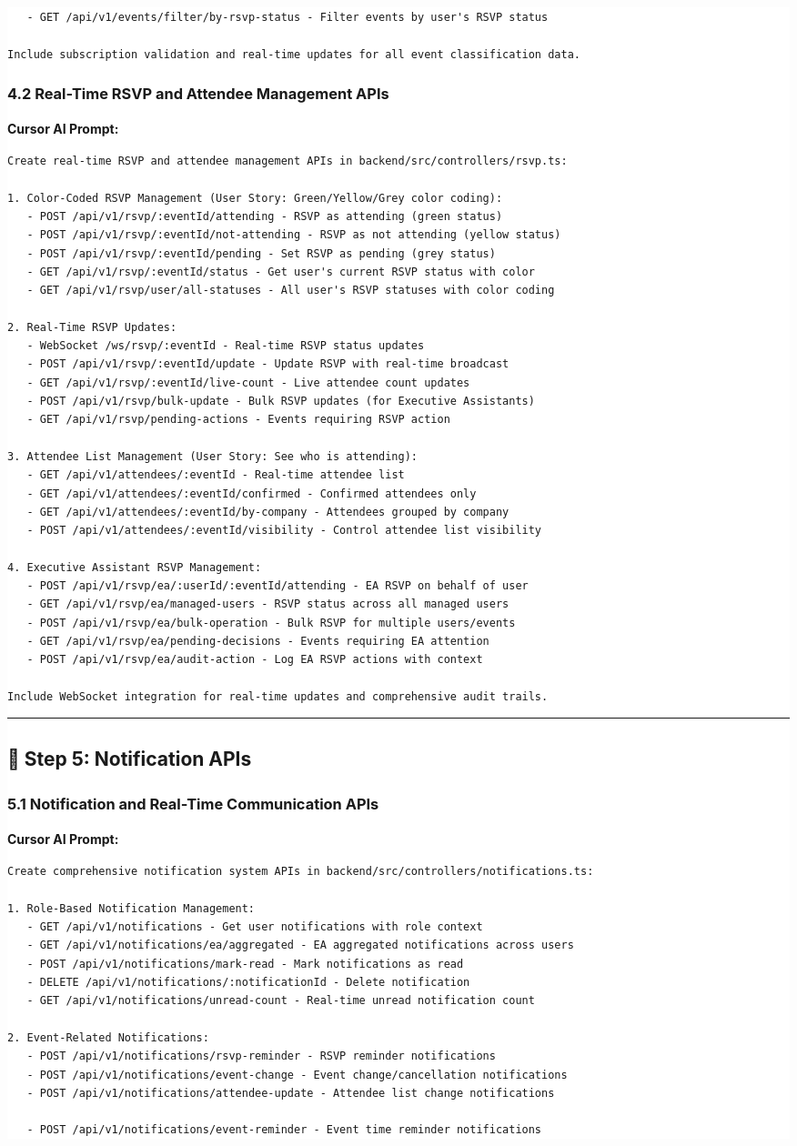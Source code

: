 ```
   - GET /api/v1/events/filter/by-rsvp-status - Filter events by user's RSVP status

Include subscription validation and real-time updates for all event classification data.
```

### **4.2 Real-Time RSVP and Attendee Management APIs**

**Cursor AI Prompt:**
```
Create real-time RSVP and attendee management APIs in backend/src/controllers/rsvp.ts:

1. Color-Coded RSVP Management (User Story: Green/Yellow/Grey color coding):
   - POST /api/v1/rsvp/:eventId/attending - RSVP as attending (green status)
   - POST /api/v1/rsvp/:eventId/not-attending - RSVP as not attending (yellow status)
   - POST /api/v1/rsvp/:eventId/pending - Set RSVP as pending (grey status)
   - GET /api/v1/rsvp/:eventId/status - Get user's current RSVP status with color
   - GET /api/v1/rsvp/user/all-statuses - All user's RSVP statuses with color coding

2. Real-Time RSVP Updates:
   - WebSocket /ws/rsvp/:eventId - Real-time RSVP status updates
   - POST /api/v1/rsvp/:eventId/update - Update RSVP with real-time broadcast
   - GET /api/v1/rsvp/:eventId/live-count - Live attendee count updates
   - POST /api/v1/rsvp/bulk-update - Bulk RSVP updates (for Executive Assistants)
   - GET /api/v1/rsvp/pending-actions - Events requiring RSVP action

3. Attendee List Management (User Story: See who is attending):
   - GET /api/v1/attendees/:eventId - Real-time attendee list
   - GET /api/v1/attendees/:eventId/confirmed - Confirmed attendees only
   - GET /api/v1/attendees/:eventId/by-company - Attendees grouped by company
   - POST /api/v1/attendees/:eventId/visibility - Control attendee list visibility

4. Executive Assistant RSVP Management:
   - POST /api/v1/rsvp/ea/:userId/:eventId/attending - EA RSVP on behalf of user
   - GET /api/v1/rsvp/ea/managed-users - RSVP status across all managed users
   - POST /api/v1/rsvp/ea/bulk-operation - Bulk RSVP for multiple users/events
   - GET /api/v1/rsvp/ea/pending-decisions - Events requiring EA attention
   - POST /api/v1/rsvp/ea/audit-action - Log EA RSVP actions with context

Include WebSocket integration for real-time updates and comprehensive audit trails.
```

---

## 🔔 Step 5: Notification APIs

### **5.1 Notification and Real-Time Communication APIs**

**Cursor AI Prompt:**
```
Create comprehensive notification system APIs in backend/src/controllers/notifications.ts:

1. Role-Based Notification Management:
   - GET /api/v1/notifications - Get user notifications with role context
   - GET /api/v1/notifications/ea/aggregated - EA aggregated notifications across users
   - POST /api/v1/notifications/mark-read - Mark notifications as read
   - DELETE /api/v1/notifications/:notificationId - Delete notification
   - GET /api/v1/notifications/unread-count - Real-time unread notification count

2. Event-Related Notifications:
   - POST /api/v1/notifications/rsvp-reminder - RSVP reminder notifications
   - POST /api/v1/notifications/event-change - Event change/cancellation notifications
   - POST /api/v1/notifications/attendee-update - Attendee list change notifications
   
   - POST /api/v1/notifications/event-reminder - Event time reminder notifications
```